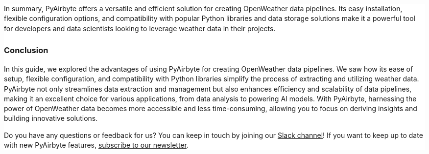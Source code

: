 In summary, PyAirbyte offers a versatile and efficient solution for creating OpenWeather data pipelines. Its easy installation, flexible configuration options, and compatibility with popular Python libraries and data storage solutions make it a powerful tool for developers and data scientists looking to leverage weather data in their projects.

### Conclusion

In this guide, we explored the advantages of using PyAirbyte for creating OpenWeather data pipelines. We saw how its ease of setup, flexible configuration, and compatibility with Python libraries simplify the process of extracting and utilizing weather data. PyAirbyte not only streamlines data extraction and management but also enhances efficiency and scalability of data pipelines, making it an excellent choice for various applications, from data analysis to powering AI models. With PyAirbyte, harnessing the power of OpenWeather data becomes more accessible and less time-consuming, allowing you to focus on deriving insights and building innovative solutions.

Do you have any questions or feedback for us? You can keep in touch by joining our [Slack channel](https://airbyte.com/community/community)! If you want to keep up to date with new PyAirbyte features, [subscribe to our newsletter](https://airbyte.com/community/newsletter).